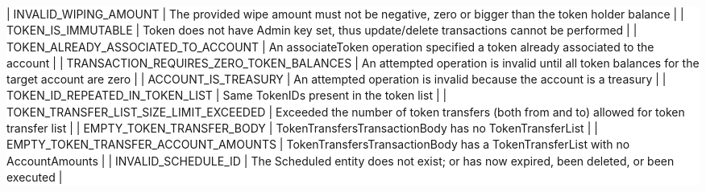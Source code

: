 | INVALID\_WIPING\_AMOUNT                                                      | The provided wipe amount must not be negative, zero or bigger than the token holder balance                                                                                                                                                                                                                                                                                                                                                                                               |
| TOKEN\_IS\_IMMUTABLE                                                         | Token does not have Admin key set, thus update/delete transactions cannot be performed                                                                                                                                                                                                                                                                                                                                                                                                    |
| TOKEN\_ALREADY\_ASSOCIATED\_TO\_ACCOUNT                                  | An associateToken operation specified a token already associated to the account                                                                                                                                                                                                                                                                                                                                                                                                           |
| TRANSACTION\_REQUIRES\_ZERO\_TOKEN\_BALANCES                             | An attempted operation is invalid until all token balances for the target account are zero                                                                                                                                                                                                                                                                                                                                                                                                |
| ACCOUNT\_IS\_TREASURY                                                        | An attempted operation is invalid because the account is a treasury                                                                                                                                                                                                                                                                                                                                                                                                                       |
| TOKEN\_ID\_REPEATED\_IN\_TOKEN\_LIST                                   | Same TokenIDs present in the token list                                                                                                                                                                                                                                                                                                                                                                                                                                                   |
| TOKEN\_TRANSFER\_LIST\_SIZE\_LIMIT\_EXCEEDED                           | Exceeded the number of token transfers (both from and to) allowed for token transfer list                                                                                                                                                                                                                                                                                                                                                                                                 |
| EMPTY\_TOKEN\_TRANSFER\_BODY                                               | TokenTransfersTransactionBody has no TokenTransferList                                                                                                                                                                                                                                                                                                                                                                                                                                    |
| EMPTY\_TOKEN\_TRANSFER\_ACCOUNT\_AMOUNTS                                 | TokenTransfersTransactionBody has a TokenTransferList with no AccountAmounts                                                                                                                                                                                                                                                                                                                                                                                                              |
| INVALID\_SCHEDULE\_ID                                                        | The Scheduled entity does not exist; or has now expired, been deleted, or been executed                                                                                                                                                                                                                                                                                                                                                                                                   |